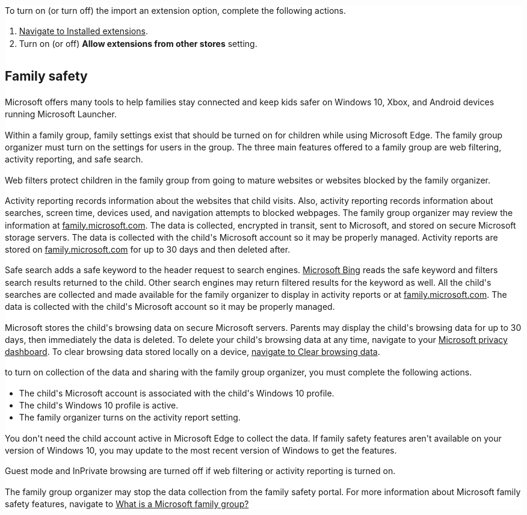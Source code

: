 To turn on \(or turn off\) the import an extension option, complete the following actions.  

1.  [Navigate to Installed extensions](#navigate-to-installed-extensions).  
1.  Turn on \(or off\) **Allow extensions from other stores** setting.  
    
## Family safety  

Microsoft offers many tools to help families stay connected and keep kids safer on Windows 10, Xbox, and Android devices running Microsoft Launcher.  

Within a family group, family settings exist that should be turned on for children while using Microsoft Edge.  The family group organizer must turn on the settings for users in the group.  The three main features offered to a family group are web filtering, activity reporting, and safe search.  

Web filters protect children in the family group from going to mature websites or websites blocked by the family organizer.  

Activity reporting records information about the websites that child visits.  Also, activity reporting records information about searches, screen time, devices used, and navigation attempts to blocked webpages.  The family group organizer may review the information at [family.microsoft.com](https://account.microsoft.com/family).  The data is collected, encrypted in transit, sent to Microsoft, and stored on secure Microsoft storage servers.  The data is collected with the child's Microsoft account so it may be properly managed.  Activity reports are stored on [family.microsoft.com](https://account.microsoft.com/family) for up to 30 days and then deleted after.  

Safe search adds a safe keyword to the header request to search engines.  [Microsoft Bing](https://bing.com) reads the safe keyword and filters search results returned to the child.  Other search engines may return filtered results for the keyword as well.  All the child's searches are collected and made available for the family organizer to display in activity reports or at [family.microsoft.com](https://account.microsoft.com/family).  The data is collected with the child's Microsoft account so it may be properly managed.  

Microsoft stores the child's browsing data on secure Microsoft servers. Parents may display the child's browsing data for up to 30 days, then immediately the data is deleted.  To delete your child's browsing data at any time, navigate to your [Microsoft privacy dashboard](https://account.microsoft.com/privacy/).  To clear browsing data stored locally on a device, [navigate to Clear browsing data](#navigate-to-clear-browsing-data).  

to turn on collection of the data and sharing with the family group organizer, you must complete the following actions.  

*   The child's Microsoft account is associated with the child's Windows 10 profile.  
*   The child's Windows 10 profile is active.  
*   The family organizer turns on the activity report setting.  
    
You don't need the child account active in Microsoft Edge to collect the data.  If family safety features aren't available on your version of Windows 10, you may update to the most recent version of Windows to get the features.  

Guest mode and InPrivate browsing are turned off if web filtering or activity reporting is turned on.  

The family group organizer may stop the data collection from the family safety portal.  For more information about Microsoft family safety features, navigate to [What is a Microsoft family group?](https://support.microsoft.com/help/12413)  
